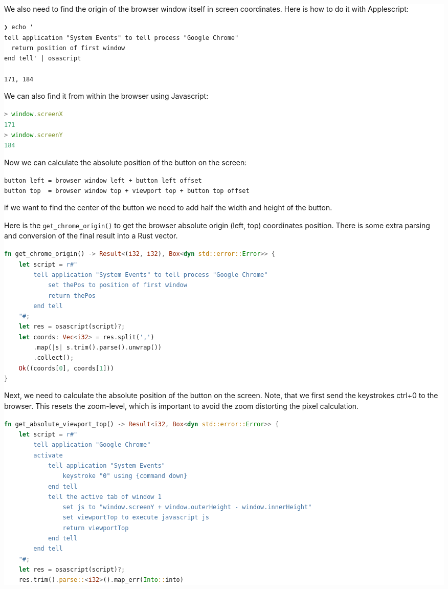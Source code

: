 We also need to find the origin of the browser window itself in screen coordinates. Here is how to
do it with Applescript:

```shell
❯ echo '
tell application "System Events" to tell process "Google Chrome"
  return position of first window
end tell' | osascript

171, 184
```

We can also find it from within the browser using Javascript:

```javascript
> window.screenX
171
> window.screenY
184
```

Now we can calculate the absolute position of the button on the screen:

```
button left = browser window left + button left offset
button top  = browser window top + viewport top + button top offset
```

if we want to find the center of the button we need to add half the width and height of the button.

Here is the `get_chrome_origin()` to get the browser absolute origin (left, top) coordinates
position. There is some extra parsing and conversion of the final result into a Rust vector.

```rust
fn get_chrome_origin() -> Result<(i32, i32), Box<dyn std::error::Error>> {
    let script = r#"
        tell application "System Events" to tell process "Google Chrome"
            set thePos to position of first window
            return thePos
        end tell
    "#;
    let res = osascript(script)?;
    let coords: Vec<i32> = res.split(',')
        .map(|s| s.trim().parse().unwrap())
        .collect();
    Ok((coords[0], coords[1]))
}
```

Next, we need to calculate the absolute position of the button on the screen. Note, that we first
send the keystrokes ctrl+0 to the browser. This resets the zoom-level, which is important to avoid
the zoom distorting the pixel calculation.

```rust
fn get_absolute_viewport_top() -> Result<i32, Box<dyn std::error::Error>> {
    let script = r#"
        tell application "Google Chrome"
        activate
            tell application "System Events"
                keystroke "0" using {command down}
            end tell
            tell the active tab of window 1
                set js to "window.screenY + window.outerHeight - window.innerHeight"
                set viewportTop to execute javascript js
                return viewportTop
            end tell
        end tell
    "#;
    let res = osascript(script)?;
    res.trim().parse::<i32>().map_err(Into::into)
```